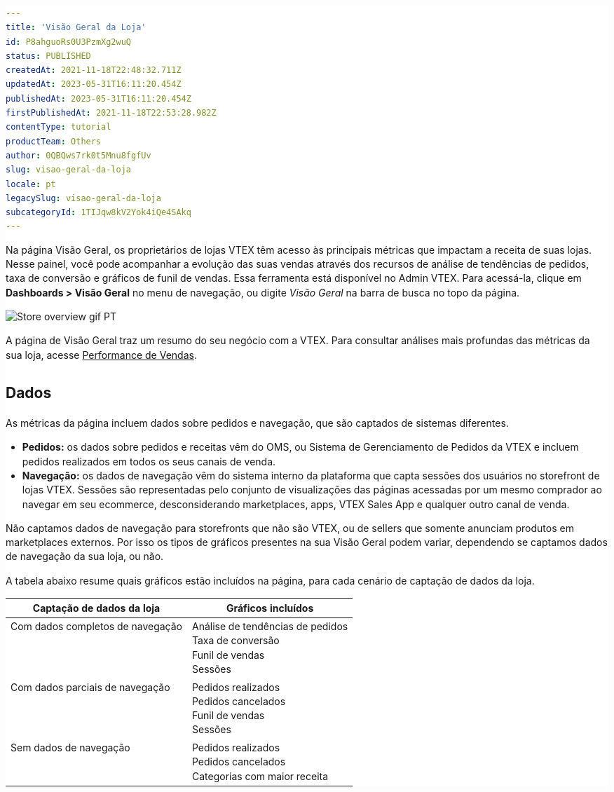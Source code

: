 ```yaml
---
title: 'Visão Geral da Loja'
id: P8ahguoRs0U3PzmXg2wuQ
status: PUBLISHED
createdAt: 2021-11-18T22:48:32.711Z
updatedAt: 2023-05-31T16:11:20.454Z
publishedAt: 2023-05-31T16:11:20.454Z
firstPublishedAt: 2021-11-18T22:53:28.982Z
contentType: tutorial
productTeam: Others
author: 0QBQws7rk0t5Mnu8fgfUv
slug: visao-geral-da-loja
locale: pt
legacySlug: visao-geral-da-loja
subcategoryId: 1TIJqw8kV2Yok4iQe4SAkq
---
```


Na página Visão Geral, os proprietários de lojas VTEX têm acesso às principais métricas que impactam a receita de suas lojas. Nesse painel, você pode acompanhar a evolução das suas vendas através dos recursos de análise de tendências de pedidos, taxa de conversão e gráficos de funil de vendas. Essa ferramenta está disponível no Admin VTEX. Para acessá-la, clique em __Dashboards > Visão Geral__ no menu de navegação, ou digite *Visão Geral* na barra de busca no topo da página.

![Store overview gif PT](//images.ctfassets.net/alneenqid6w5/4vKmiLmTVUtaxn5vzpX5xq/b9a4a299f80286eadf1727cd5057a64c/Store_overview_gif_PT.gif)

A página de Visão Geral traz um resumo do seu negócio com a VTEX. Para consultar análises mais profundas das métricas da sua loja, acesse [Performance de Vendas](https://help.vtex.com/pt/v4/docs/performance-de-vendas--6gx46RGRzWO8qgaVck7PRp).

## Dados

As métricas da página incluem dados sobre pedidos e navegação, que são captados de sistemas diferentes. 

* **Pedidos:** os dados sobre pedidos e receitas vêm do OMS, ou Sistema de Gerenciamento de Pedidos da VTEX e incluem pedidos realizados em todos os seus canais de venda. 
* **Navegação:** os dados de navegação vêm do sistema interno da plataforma que capta sessões dos usuários no storefront de lojas VTEX. Sessões são representadas pelo conjunto de visualizações das páginas acessadas por um mesmo comprador ao navegar em seu ecommerce, desconsiderando marketplaces, apps, VTEX Sales App e qualquer outro canal de venda. 

Não captamos dados de navegação para storefronts que não são VTEX, ou de sellers que somente anunciam produtos em marketplaces externos. Por isso os tipos de gráficos presentes na sua Visão Geral podem variar, dependendo se captamos dados de navegação da sua loja, ou não.

A tabela abaixo resume quais gráficos estão incluídos na página, para cada cenário de captação de dados da loja.

| Captação de dados da loja        | Gráficos incluídos                                                                  |
|----------------------------------|-------------------------------------------------------------------------------------|
| Com dados completos de navegação | Análise de tendências de pedidos<br>Taxa de conversão<br>Funil de vendas<br>Sessões |
| Com dados parciais de navegação  | Pedidos realizados<br>Pedidos cancelados<br>Funil de vendas<br>Sessões              |
| Sem dados de navegação           | Pedidos realizados<br>Pedidos cancelados<br>Categorias com maior receita            |

